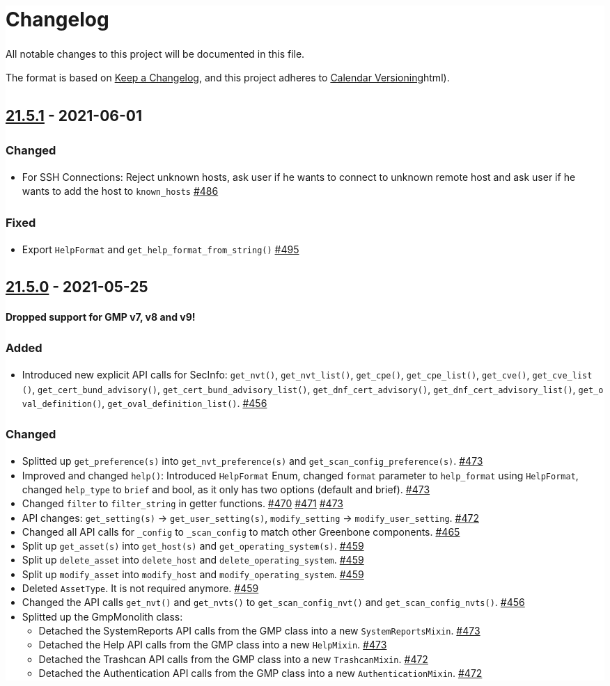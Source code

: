 # Changelog

All notable changes to this project will be documented in this file.

The format is based on [Keep a Changelog](https://keepachangelog.com/en/1.0.0/),
and this project adheres to [Calendar Versioning](https://calver.org)html).

## [21.5.1] - 2021-06-01
### Changed
* For SSH Connections: Reject unknown hosts, ask user if he wants to connect to unknown remote host and ask user if he wants to add the host to `known_hosts` [#486](https://github.com/greenbone/python-gvm/pull/486)

### Fixed
* Export `HelpFormat` and `get_help_format_from_string()` [#495](https://github.com/greenbone/python-gvm/pull/495)

[21.5.1]: https://github.com/greenbone/python-gvm/compare/v21.5.0...v21.5.1

## [21.5.0] - 2021-05-25

**Dropped support for GMP v7, v8 and v9!**

### Added
* Introduced new explicit API calls for SecInfo: `get_nvt()`, `get_nvt_list()`, `get_cpe()`, `get_cpe_list()`, `get_cve()`, `get_cve_list()`, `get_cert_bund_advisory()`, `get_cert_bund_advisory_list()`, `get_dnf_cert_advisory()`, `get_dnf_cert_advisory_list()`, `get_oval_definition()`, `get_oval_definition_list()`. [#456](https://github.com/greenbone/python-gvm/pull/456)

### Changed
* Splitted up `get_preference(s)` into `get_nvt_preference(s)` and `get_scan_config_preference(s)`. [#473](https://github.com/greenbone/python-gvm/pull/473)
* Improved and changed `help()`: Introduced `HelpFormat` Enum, changed `format` parameter to `help_format` using `HelpFormat`, changed `help_type` to `brief` and bool, as it only has two options (default and brief). [#473](https://github.com/greenbone/python-gvm/pull/473)
* Changed `filter` to `filter_string` in getter functions. [#470](https://github.com/greenbone/python-gvm/pull/470) [#471](https://github.com/greenbone/python-gvm/pull/471) [#473](https://github.com/greenbone/python-gvm/pull/473)
* API changes: `get_setting(s)` -> `get_user_setting(s)`, `modify_setting` -> `modify_user_setting`. [#472](https://github.com/greenbone/python-gvm/pull/472)
* Changed all API calls for `_config` to `_scan_config` to match other Greenbone components. [#465](https://github.com/greenbone/python-gvm/pull/465)
* Split up `get_asset(s)` into `get_host(s)` and `get_operating_system(s)`. [#459](https://github.com/greenbone/python-gvm/pull/459)
* Split up `delete_asset` into `delete_host` and `delete_operating_system`. [#459](https://github.com/greenbone/python-gvm/pull/459)
* Split up `modify_asset` into `modify_host` and `modify_operating_system`. [#459](https://github.com/greenbone/python-gvm/pull/459)
* Deleted `AssetType`. It is not required anymore. [#459](https://github.com/greenbone/python-gvm/pull/458)
* Changed the API calls `get_nvt()` and `get_nvts()` to `get_scan_config_nvt()` and `get_scan_config_nvts()`.  [#456](https://github.com/greenbone/python-gvm/pull/456)
* Splitted up the GmpMonolith class:
  * Detached the SystemReports API calls from the GMP class into a new `SystemReportsMixin`. [#473](https://github.com/greenbone/python-gvm/pull/473)
  * Detached the Help API calls from the GMP class into a new `HelpMixin`. [#473](https://github.com/greenbone/python-gvm/pull/473)
  * Detached the Trashcan API calls from the GMP class into a new `TrashcanMixin`. [#472](https://github.com/greenbone/python-gvm/pull/472)
  * Detached the Authentication API calls from the GMP class into a new `AuthenticationMixin`. [#472](https://github.com/greenbone/python-gvm/pull/472)

[21.5.0]: https://github.com/greenbone/python-gvm/compare/v21.4.0...v21.5.0
[21.4.0]: https://github.com/greenbone/python-gvm/compare/v21.1.3...v21.4.0
[21.1.3]: https://github.com/greenbone/python-gvm/compare/v21.1.2...v21.1.3
[21.1.2]: https://github.com/greenbone/python-gvm/compare/v21.1.1...v21.1.2
[21.1.1]: https://github.com/greenbone/python-gvm/compare/v21.1.0...v21.1.1
[21.1.0]: https://github.com/greenbone/python-gvm/compare/v20.12.1...v21.1.0
[20.12.1]: https://github.com/greenbone/python-gvm/compare/v20.11.3...v20.12.1
[20.11.3]: https://github.com/greenbone/python-gvm/compare/v20.11.2...HEAD
[20.11.2]: https://github.com/greenbone/python-gvm/compare/v20.11.1...HEAD
[20.11.1]: https://github.com/greenbone/python-gvm/compare/v20.11.0...HEAD
[20.11.0]: https://github.com/greenbone/python-gvm/compare/v20.9.1...HEAD
[20.9.1]: https://github.com/greenbone/python-gvm/compare/v20.9.0...HEAD
[20.9.0]: https://github.com/greenbone/python-gvm/compare/v20.8.1...HEAD
[20.8.1]: https://github.com/greenbone/python-gvm/compare/v20.8.0...HEAD
[20.8.0]: https://github.com/greenbone/python-gvm/compare/v1.6.0...v20.8.0
[1.6.0]: https://github.com/greenbone/python-gvm/compare/v1.5.0...v1.6.0
[1.5.0]: https://github.com/greenbone/python-gvm/compare/v1.4.0...v1.5.0
[1.4.0]: https://github.com/greenbone/python-gvm/compare/v1.3.0...v1.4.0
[1.3.0]: https://github.com/greenbone/python-gvm/compare/v1.2.0...v1.3.0
[1.2.0]: https://github.com/greenbone/python-gvm/compare/v1.1.0...v1.2.0
[1.1.0]: https://github.com/greenbone/python-gvm/compare/v1.0.0...v1.1.0
[1.0.0]: https://github.com/greenbone/python-gvm/compare/v1.0.0.beta3...v1.0.0
[1.0.0.beta3]: https://github.com/greenbone/python-gvm/compare/v1.0.0.beta2...v1.0.0.beta3
[1.0.0.beta2]: https://github.com/greenbone/python-gvm/compare/v1.0.0.beta1...v1.0.0.beta2
[1.0.0.beta1]: https://github.com/greenbone/python-gvm/releases/tag/v1.0.0.beta1